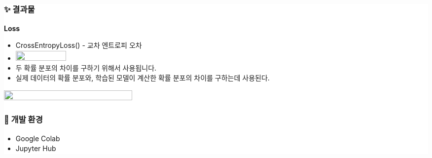 

### ✨ 결과물
**Loss**
- CrossEntropyLoss() - 교차 엔트로피 오차
- <img src = "https://user-images.githubusercontent.com/109534450/229016538-98df19eb-1bd3-4f78-8aff-abf498ca8759.png" width="35%" height="35%">
- 두 확률 분포의 차이를 구하기 위해서 사용됩니다.
- 실제 데이터의 확률 분포와, 학습된 모델이 계산한 확률 분포의 차이를 구하는데 사용된다.

<img src = "https://user-images.githubusercontent.com/109534450/229391092-b4e0e45c-8d9d-4ff4-b7b3-c1716b6b945f.png" width="55%" height="55%">


### **🔧 개발 환경**
- Google Colab
- Jupyter Hub
